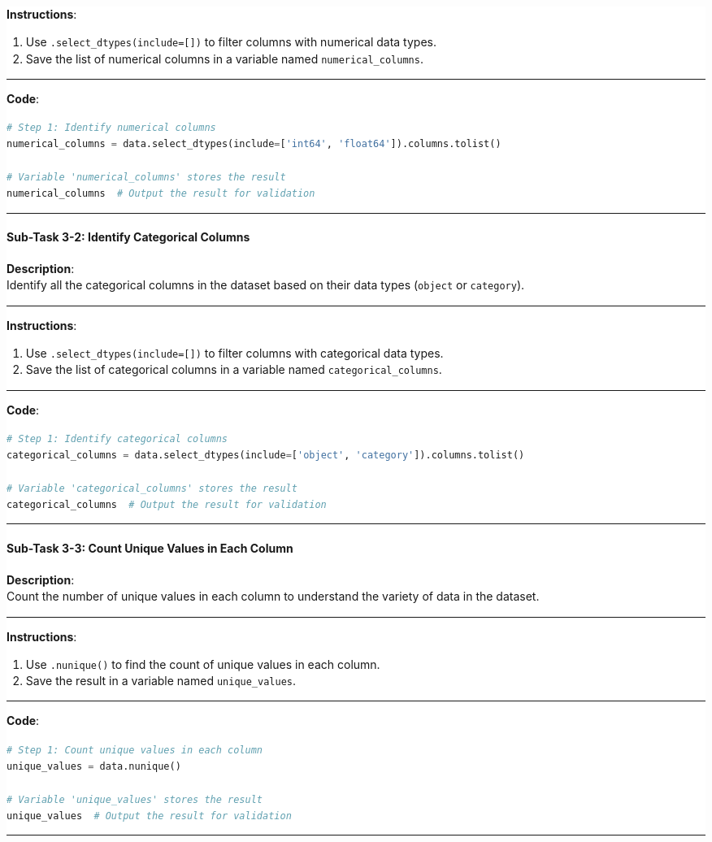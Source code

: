 
**Instructions**:
1. Use `.select_dtypes(include=[])` to filter columns with numerical data types.
2. Save the list of numerical columns in a variable named `numerical_columns`.

---

**Code**:
```python
# Step 1: Identify numerical columns
numerical_columns = data.select_dtypes(include=['int64', 'float64']).columns.tolist()

# Variable 'numerical_columns' stores the result
numerical_columns  # Output the result for validation
```

---

#### **Sub-Task 3-2: Identify Categorical Columns**

**Description**:  
Identify all the categorical columns in the dataset based on their data types (`object` or `category`).

---

**Instructions**:
1. Use `.select_dtypes(include=[])` to filter columns with categorical data types.
2. Save the list of categorical columns in a variable named `categorical_columns`.

---

**Code**:
```python
# Step 1: Identify categorical columns
categorical_columns = data.select_dtypes(include=['object', 'category']).columns.tolist()

# Variable 'categorical_columns' stores the result
categorical_columns  # Output the result for validation
```

---

#### **Sub-Task 3-3: Count Unique Values in Each Column**

**Description**:  
Count the number of unique values in each column to understand the variety of data in the dataset.

---

**Instructions**:
1. Use `.nunique()` to find the count of unique values in each column.
2. Save the result in a variable named `unique_values`.

---

**Code**:
```python
# Step 1: Count unique values in each column
unique_values = data.nunique()

# Variable 'unique_values' stores the result
unique_values  # Output the result for validation
```

---